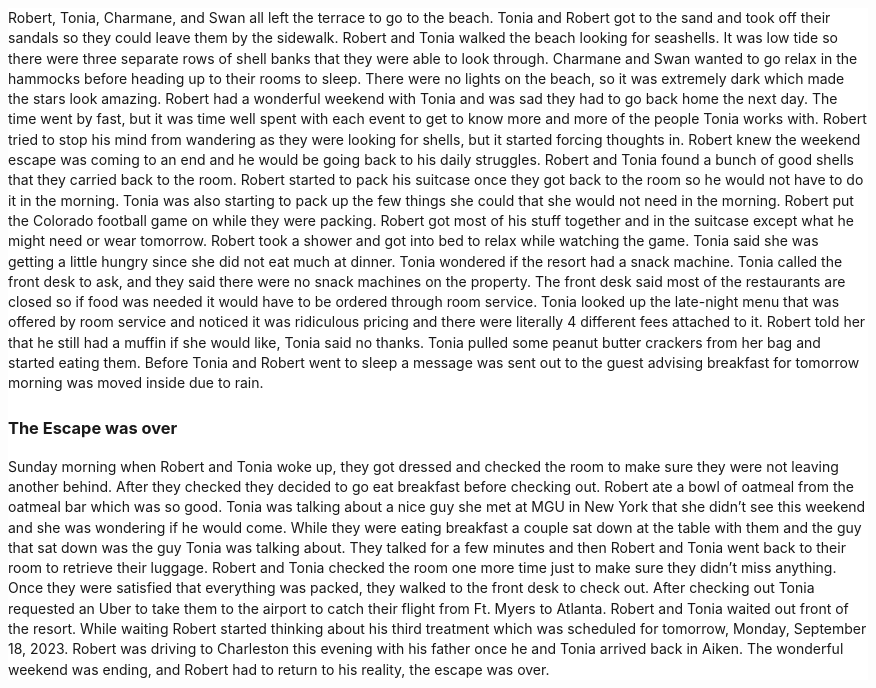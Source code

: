 Robert, Tonia, Charmane, and Swan all left the terrace to go to the beach. Tonia and Robert got to the sand and took off their sandals so they could leave them by the sidewalk. Robert and Tonia walked the beach looking for seashells. It was low tide so there were three separate rows of shell banks that they were able to look through. Charmane and Swan wanted to go relax in the hammocks before heading up to their rooms to sleep. There were no lights on the beach, so it was extremely dark which made the stars look amazing. Robert had a wonderful weekend with Tonia and was sad they had to go back home the next day. The time went by fast, but it was time well spent with each event to get to know more and more of the people Tonia works with. Robert tried to stop his mind from wandering as they were looking for shells, but it started forcing thoughts in. Robert knew the weekend escape was coming to an end and he would be going back to his daily struggles. Robert and Tonia found a bunch of good shells that they carried back to the room. Robert started to pack his suitcase once they got back to the room so he would not have to do it in the morning. Tonia was also starting to pack up the few things she could that she would not need in the morning. Robert put the Colorado football game on while they were packing. Robert got most of his stuff together and in the suitcase except what he might need or wear tomorrow. Robert took a shower and got into bed to relax while watching the game. Tonia said she was getting a little hungry since she did not eat much at dinner. Tonia wondered if the resort had a snack machine. Tonia called the front desk to ask, and they said there were no snack machines on the property. The front desk said most of the restaurants are closed so if food was needed it would have to be ordered through room service. Tonia looked up the late-night menu that was offered by room service and noticed it was ridiculous pricing and there were literally 4 different fees attached to it. Robert told her that he still had a muffin if she would like, Tonia said no thanks. Tonia pulled some peanut butter crackers from her bag and started eating them. Before Tonia and Robert went to sleep a message was sent out to the guest advising breakfast for tomorrow morning was moved inside due to rain.

### The Escape was over

Sunday morning when Robert and Tonia woke up, they got dressed and checked the room to make sure they were not leaving another behind. After they checked they decided to go eat breakfast before checking out. Robert ate a bowl of oatmeal from the oatmeal bar which was so good. Tonia was talking about a nice guy she met at MGU in New York that she didn’t see this weekend and she was wondering if he would come. While they were eating breakfast a couple sat down at the table with them and the guy that sat down was the guy Tonia was talking about. They talked for a few minutes and then Robert and Tonia went back to their room to retrieve their luggage. Robert and Tonia checked the room one more time just to make sure they didn’t miss anything. Once they were satisfied that everything was packed, they walked to the front desk to check out. After checking out Tonia requested an Uber to take them to the airport to catch their flight from Ft. Myers to Atlanta. Robert and Tonia waited out front of the resort. While waiting Robert started thinking about his third treatment which was scheduled for tomorrow, Monday, September 18, 2023. Robert was driving to Charleston this evening with his father once he and Tonia arrived back in Aiken. The wonderful weekend was ending, and Robert had to return to his reality, the escape was over.
